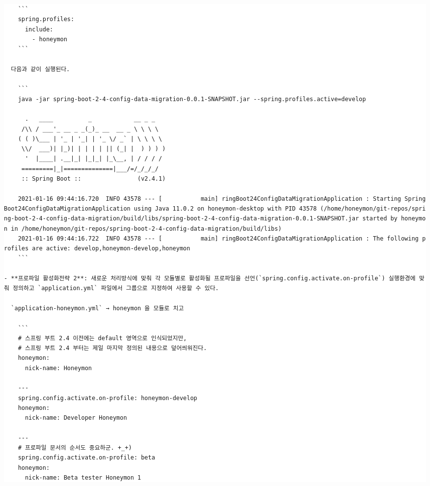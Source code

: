         ```
        spring.profiles:
          include:
            - honeymon
        ```

      다음과 같이 실행된다.

        ```
        java -jar spring-boot-2-4-config-data-migration-0.0.1-SNAPSHOT.jar --spring.profiles.active=develop

          .   ____          _            __ _ _
         /\\ / ___'_ __ _ _(_)_ __  __ _ \ \ \ \
        ( ( )\___ | '_ | '_| | '_ \/ _` | \ \ \ \
         \\/  ___)| |_)| | | | | || (_| |  ) ) ) )
          '  |____| .__|_| |_|_| |_\__, | / / / /
         =========|_|==============|___/=/_/_/_/
         :: Spring Boot ::                (v2.4.1)

        2021-01-16 09:44:16.720  INFO 43578 --- [           main] ringBoot24ConfigDataMigrationApplication : Starting SpringBoot24ConfigDataMigrationApplication using Java 11.0.2 on honeymon-desktop with PID 43578 (/home/honeymon/git-repos/spring-boot-2-4-config-data-migration/build/libs/spring-boot-2-4-config-data-migration-0.0.1-SNAPSHOT.jar started by honeymon in /home/honeymon/git-repos/spring-boot-2-4-config-data-migration/build/libs)
        2021-01-16 09:44:16.722  INFO 43578 --- [           main] ringBoot24ConfigDataMigrationApplication : The following profiles are active: develop,honeymon-develop,honeymon
        ```

    - **프로파일 활성화전략 2**: 새로운 처리방식에 맞춰 각 모듈별로 활성화될 프로파일을 선언(`spring.config.activate.on-profile`) 실행환경에 맞춰 정의하고 `application.yml` 파일에서 그룹으로 지정하여 사용할 수 있다.

      `application-honeymon.yml` → honeymon 을 모듈로 치고

        ```
        # 스프링 부트 2.4 이전에는 default 영역으로 인식되었지만,
        # 스프링 부트 2.4 부터는 제일 마지막 정의된 내용으로 덮어씌워진다.
        honeymon:
          nick-name: Honeymon

        ---
        spring.config.activate.on-profile: honeymon-develop
        honeymon:
          nick-name: Developer Honeymon

        ---
        # 프로파일 문서의 순서도 중요하군. +_+)
        spring.config.activate.on-profile: beta
        honeymon:
          nick-name: Beta tester Honeymon 1
